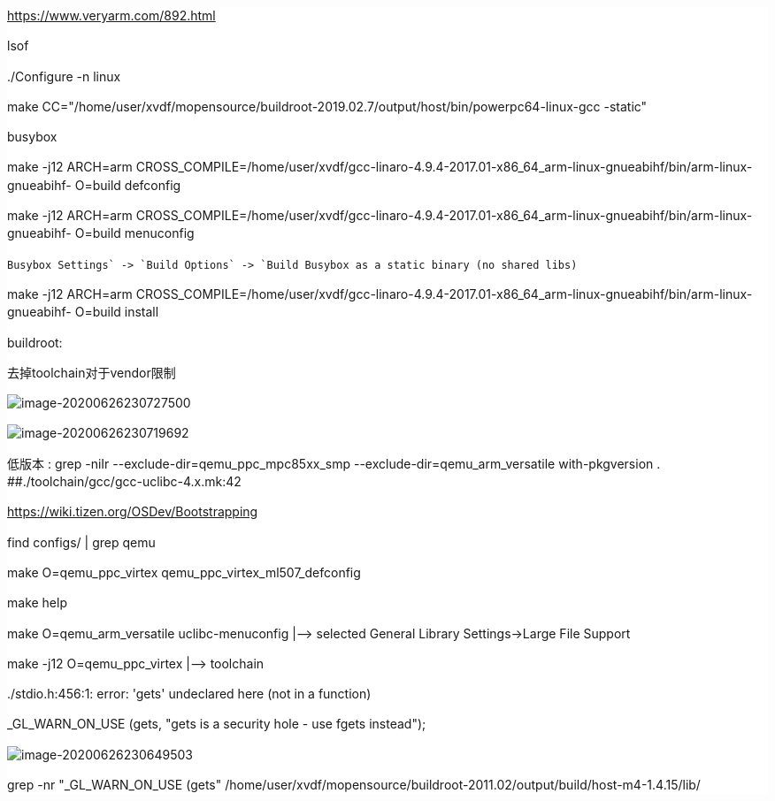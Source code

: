 https://www.veryarm.com/892.html 

 

lsof

./Configure -n linux

make CC="/home/user/xvdf/mopensource/buildroot-2019.02.7/output/host/bin/powerpc64-linux-gcc -static"

 

busybox

make -j12 ARCH=arm CROSS_COMPILE=/home/user/xvdf/gcc-linaro-4.9.4-2017.01-x86_64_arm-linux-gnueabihf/bin/arm-linux-gnueabihf- O=build defconfig

make -j12 ARCH=arm CROSS_COMPILE=/home/user/xvdf/gcc-linaro-4.9.4-2017.01-x86_64_arm-linux-gnueabihf/bin/arm-linux-gnueabihf- O=build menuconfig

```
Busybox Settings` -> `Build Options` -> `Build Busybox as a static binary (no shared libs)
```

make -j12 ARCH=arm CROSS_COMPILE=/home/user/xvdf/gcc-linaro-4.9.4-2017.01-x86_64_arm-linux-gnueabihf/bin/arm-linux-gnueabihf- O=build install

 

 

buildroot:

去掉toolchain对于vendor限制

![image-20200626230727500](C:\Users\xxxxxxxx\AppData\Roaming\Typora\typora-user-images\image-20200626230727500.png)

![image-20200626230719692](C:\Users\xxxxxxxx\AppData\Roaming\Typora\typora-user-images\image-20200626230719692.png)

低版本 :  grep -niIr --exclude-dir=qemu_ppc_mpc85xx_smp --exclude-dir=qemu_arm_versatile with-pkgversion .   ##./toolchain/gcc/gcc-uclibc-4.x.mk:42

https://wiki.tizen.org/OSDev/Bootstrapping

find configs/ | grep qemu

make O=qemu_ppc_virtex qemu_ppc_virtex_ml507_defconfig

make help

make O=qemu_arm_versatile uclibc-menuconfig          |-->  selected General Library Settings->Large File Support

make -j12 O=qemu_ppc_virtex                          |-->  toolchain

./stdio.h:456:1: error: 'gets' undeclared here (not in a function)

 _GL_WARN_ON_USE (gets, "gets is a security hole - use fgets instead");

![image-20200626230649503](C:\Users\xxxxxxxx\AppData\Roaming\Typora\typora-user-images\image-20200626230649503.png)

grep -nr "_GL_WARN_ON_USE (gets" /home/user/xvdf/mopensource/buildroot-2011.02/output/build/host-m4-1.4.15/lib/
